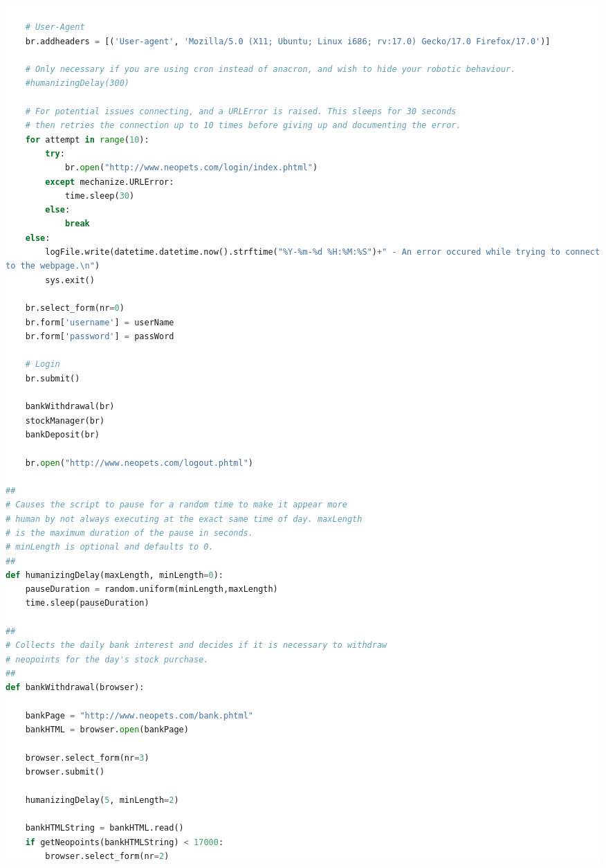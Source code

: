 ```python

    # User-Agent
    br.addheaders = [('User-agent', 'Mozilla/5.0 (X11; Ubuntu; Linux i686; rv:17.0) Gecko/17.0 Firefox/17.0')]

    # Only necessary if you are using cron instead of anacron, and wish to hide your robotic behaviour.
    #humanizingDelay(300)

    # For potential issues connecting, and a URLError is raised. This sleeps for 30 seconds
    # then retries the connection up to 10 times before giving up and documenting the error.
    for attempt in range(10):
        try:
            br.open("http://www.neopets.com/login/index.phtml")
        except mechanize.URLError:
            time.sleep(30)
        else:
            break
    else:
        logFile.write(datetime.datetime.now().strftime("%Y-%m-%d %H:%M:%S")+" - An error occured while trying to connect to the webpage.\n")
        sys.exit()

    br.select_form(nr=0)
    br.form['username'] = userName
    br.form['password'] = passWord

    # Login
    br.submit()

    bankWithdrawal(br)
    stockManager(br)
    bankDeposit(br)

    br.open("http://www.neopets.com/logout.phtml")

##
# Causes the script to pause for a random time to make it appear more
# human by not always executing at the exact same time of day. maxLength
# is the maximum duration of the pause in seconds.
# minLength is optional and defaults to 0.
##
def humanizingDelay(maxLength, minLength=0):
    pauseDuration = random.uniform(minLength,maxLength)
    time.sleep(pauseDuration)

##
# Collects the daily bank interest and decides if it is necessary to withdraw
# neopoints for the day's stock purchase.
##  
def bankWithdrawal(browser):

    bankPage = "http://www.neopets.com/bank.phtml"
    bankHTML = browser.open(bankPage)

    browser.select_form(nr=3)
    browser.submit()

    humanizingDelay(5, minLength=2)

    bankHTMLString = bankHTML.read()
    if getNeopoints(bankHTMLString) < 17000:
        browser.select_form(nr=2)
```